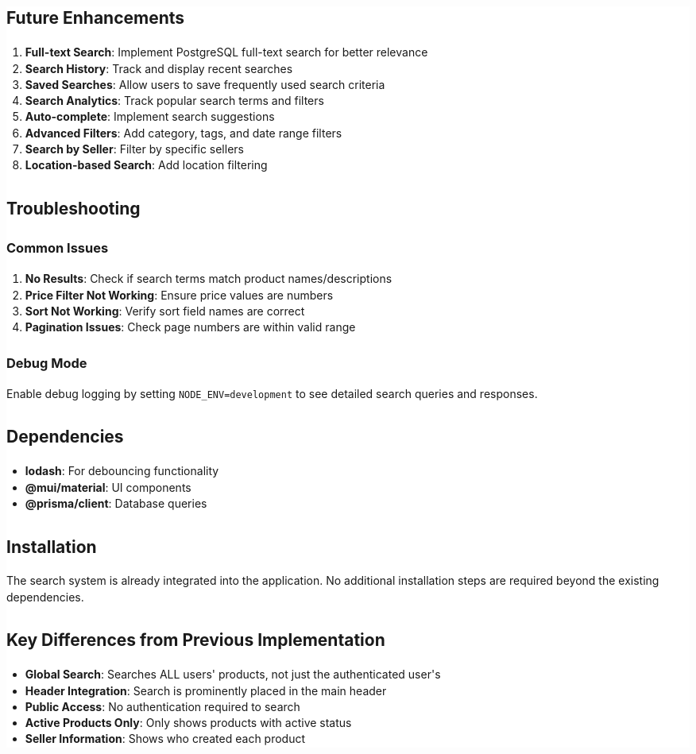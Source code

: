 ## Future Enhancements

1. **Full-text Search**: Implement PostgreSQL full-text search for better relevance
2. **Search History**: Track and display recent searches
3. **Saved Searches**: Allow users to save frequently used search criteria
4. **Search Analytics**: Track popular search terms and filters
5. **Auto-complete**: Implement search suggestions
6. **Advanced Filters**: Add category, tags, and date range filters
7. **Search by Seller**: Filter by specific sellers
8. **Location-based Search**: Add location filtering

## Troubleshooting

### Common Issues

1. **No Results**: Check if search terms match product names/descriptions
2. **Price Filter Not Working**: Ensure price values are numbers
3. **Sort Not Working**: Verify sort field names are correct
4. **Pagination Issues**: Check page numbers are within valid range

### Debug Mode

Enable debug logging by setting `NODE_ENV=development` to see detailed search queries and responses.

## Dependencies

- **lodash**: For debouncing functionality
- **@mui/material**: UI components
- **@prisma/client**: Database queries

## Installation

The search system is already integrated into the application. No additional installation steps are required beyond the existing dependencies.

## Key Differences from Previous Implementation

- **Global Search**: Searches ALL users' products, not just the authenticated user's
- **Header Integration**: Search is prominently placed in the main header
- **Public Access**: No authentication required to search
- **Active Products Only**: Only shows products with active status
- **Seller Information**: Shows who created each product 